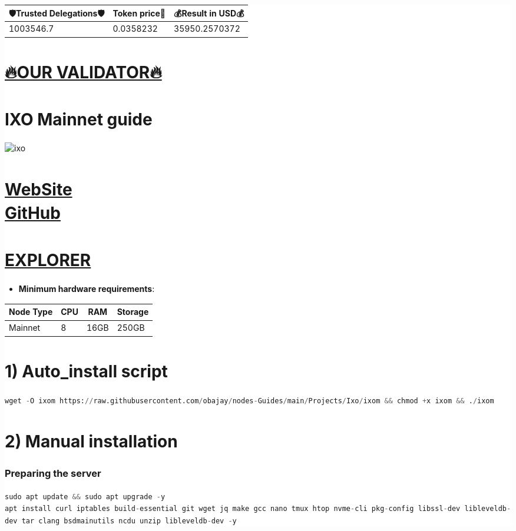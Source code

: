 
| 🛡Trusted Delegations🛡 | Token price🧲 | 💰Result in USD💰 |
|-------------|---------|---------------|
| 1003546.7 | 0.0358232 | 35950.2570372 |































[🔥OUR VALIDATOR🔥](https://restake.app/impacthub/ixovaloper1htcnjafe94aqyxfapw2dlqz242g2n2tqp9lulh)
=

# IXO Mainnet guide
![ixo](https://github.com/obajay/nodes-Guides/assets/44331529/3a2a43fc-d642-4696-a0d6-7e2161d44442)

[WebSite]( https://ixo.world/)\
[GitHub](https://github.com/ixofoundation)
=
[EXPLORER](https://explorer.stavr.tech/IXO-Mainnet)
=

- **Minimum hardware requirements**:

| Node Type |CPU | RAM  | Storage  | 
|-----------|----|------|----------|
| Mainnet   |   8| 16GB | 250GB    |


# 1) Auto_install script
```python
wget -O ixom https://raw.githubusercontent.com/obajay/nodes-Guides/main/Projects/Ixo/ixom && chmod +x ixom && ./ixom
```

# 2) Manual installation

### Preparing the server
```python
sudo apt update && sudo apt upgrade -y
apt install curl iptables build-essential git wget jq make gcc nano tmux htop nvme-cli pkg-config libssl-dev libleveldb-dev tar clang bsdmainutils ncdu unzip libleveldb-dev -y
```
